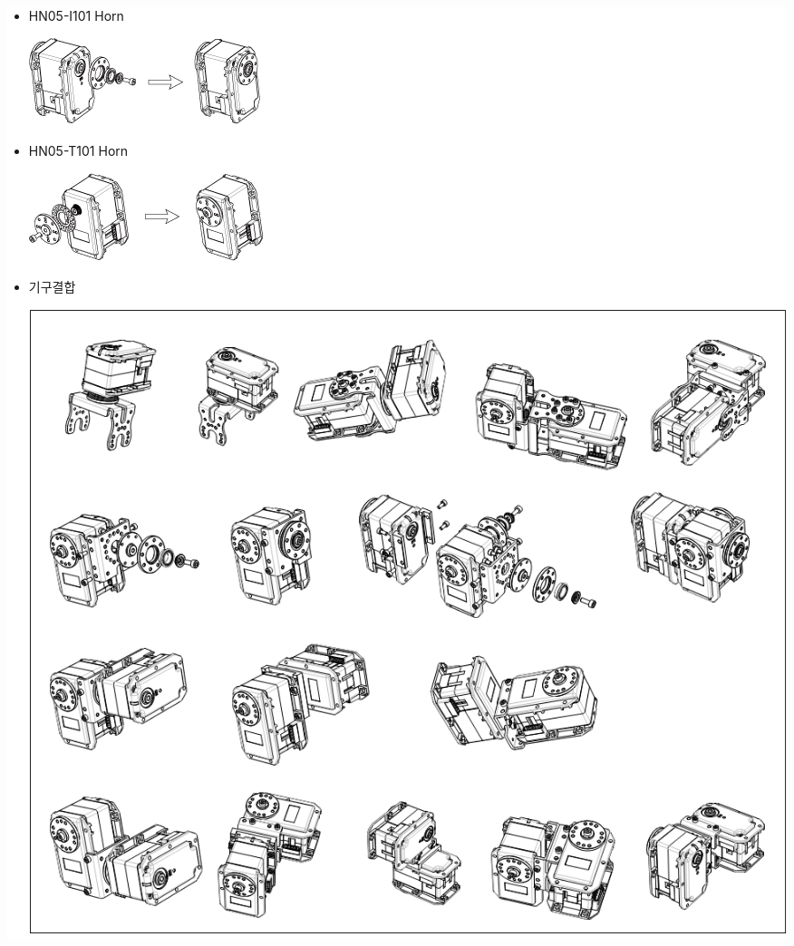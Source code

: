 + HN05-I101 Horn

  ![](/assets/images/dxl/rx/rx-64_hn05-i101.png)

+ HN05-T101 Horn

  ![](/assets/images/dxl/rx/rx-64_hn05-t101.png)

+ 기구결합

  ![](/assets/images/dxl/rx/rx-64_combinations.png)